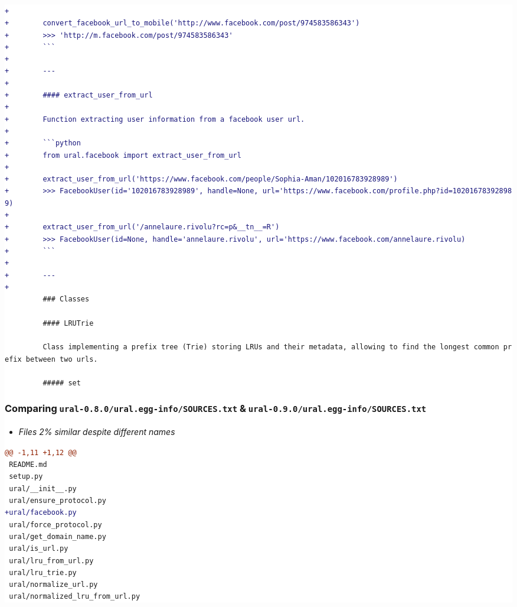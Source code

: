 ```diff
+        
+        convert_facebook_url_to_mobile('http://www.facebook.com/post/974583586343')
+        >>> 'http://m.facebook.com/post/974583586343'
+        ```
+        
+        ---
+        
+        #### extract_user_from_url
+        
+        Function extracting user information from a facebook user url.
+        
+        ```python
+        from ural.facebook import extract_user_from_url
+        
+        extract_user_from_url('https://www.facebook.com/people/Sophia-Aman/102016783928989')
+        >>> FacebookUser(id='102016783928989', handle=None, url='https://www.facebook.com/profile.php?id=102016783928989)
+        
+        extract_user_from_url('/annelaure.rivolu?rc=p&__tn__=R')
+        >>> FacebookUser(id=None, handle='annelaure.rivolu', url='https://www.facebook.com/annelaure.rivolu)
+        ```
+        
+        ---
+        
         ### Classes
         
         #### LRUTrie
         
         Class implementing a prefix tree (Trie) storing LRUs and their metadata, allowing to find the longest common prefix between two urls.
         
         ##### set
```

### Comparing `ural-0.8.0/ural.egg-info/SOURCES.txt` & `ural-0.9.0/ural.egg-info/SOURCES.txt`

 * *Files 2% similar despite different names*

```diff
@@ -1,11 +1,12 @@
 README.md
 setup.py
 ural/__init__.py
 ural/ensure_protocol.py
+ural/facebook.py
 ural/force_protocol.py
 ural/get_domain_name.py
 ural/is_url.py
 ural/lru_from_url.py
 ural/lru_trie.py
 ural/normalize_url.py
 ural/normalized_lru_from_url.py
```
